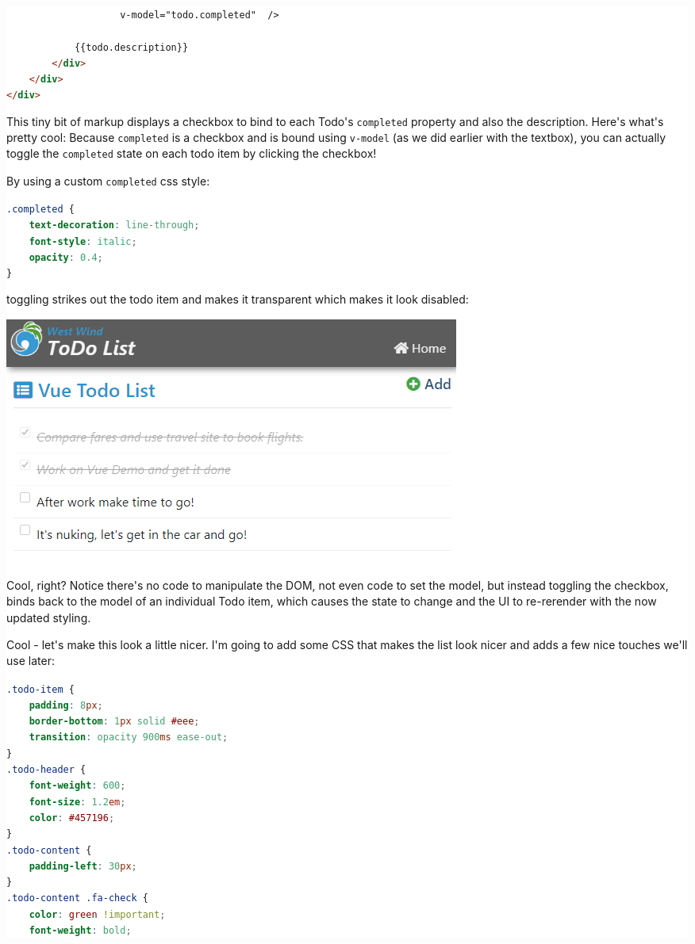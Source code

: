 ```html
                    v-model="todo.completed"  /> 

            {{todo.description}}
        </div>
    </div>
</div>    
```

This tiny bit of markup displays a checkbox to bind to each Todo's `completed` property and also the description. Here's what's pretty cool: Because `completed` is a checkbox and is bound using `v-model` (as we did earlier with the textbox), you can actually toggle the `completed` state on each todo item by clicking the checkbox!

By using a custom `completed` css style:

```css
.completed {
    text-decoration: line-through;
    font-style: italic;
    opacity: 0.4;
}
```

toggling strikes out the todo item and makes it transparent which makes it look disabled: 

![](SimpleTodo.png)

Cool, right? Notice there's no code to manipulate the DOM, not even code to set the model, but instead toggling the checkbox, binds back to the model of an individual Todo item, which causes the state to change and the UI to re-rerender with the now updated styling.

Cool - let's make this look a little nicer. I'm going to add some CSS that makes the list look nicer and adds a few nice touches we'll use later:

```css
.todo-item {
    padding: 8px;
    border-bottom: 1px solid #eee;
    transition: opacity 900ms ease-out;
}
.todo-header {
    font-weight: 600;
    font-size: 1.2em;
    color: #457196;
}
.todo-content {
    padding-left: 30px;
}
.todo-content .fa-check {
    color: green !important;
    font-weight: bold;
```
